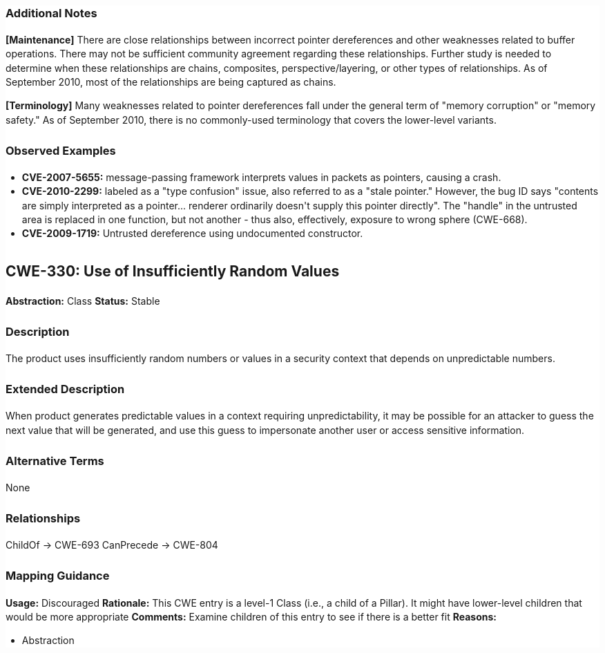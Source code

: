 
### Additional Notes
**[Maintenance]** There are close relationships between incorrect pointer dereferences and other weaknesses related to buffer operations. There may not be sufficient community agreement regarding these relationships. Further study is needed to determine when these relationships are chains, composites, perspective/layering, or other types of relationships. As of September 2010, most of the relationships are being captured as chains.

**[Terminology]** Many weaknesses related to pointer dereferences fall under the general term of "memory corruption" or "memory safety." As of September 2010, there is no commonly-used terminology that covers the lower-level variants.



### Observed Examples
- **CVE-2007-5655:** message-passing framework interprets values in packets as pointers, causing a crash.
- **CVE-2010-2299:** labeled as a "type confusion" issue, also referred to as a "stale pointer." However, the bug ID says "contents are simply interpreted as a pointer... renderer ordinarily doesn't supply this pointer directly". The "handle" in the untrusted area is replaced in one function, but not another - thus also, effectively, exposure to wrong sphere (CWE-668).
- **CVE-2009-1719:** Untrusted dereference using undocumented constructor.




## CWE-330: Use of Insufficiently Random Values
**Abstraction:** Class
**Status:** Stable

### Description
The product uses insufficiently random numbers or values in a security context that depends on unpredictable numbers.

### Extended Description
When product generates predictable values in a context requiring unpredictability, it may be possible for an attacker to guess the next value that will be generated, and use this guess to impersonate another user or access sensitive information.

### Alternative Terms
None

### Relationships
ChildOf -> CWE-693
CanPrecede -> CWE-804

### Mapping Guidance
**Usage:** Discouraged
**Rationale:** This CWE entry is a level-1 Class (i.e., a child of a Pillar). It might have lower-level children that would be more appropriate
**Comments:** Examine children of this entry to see if there is a better fit
**Reasons:**
- Abstraction
